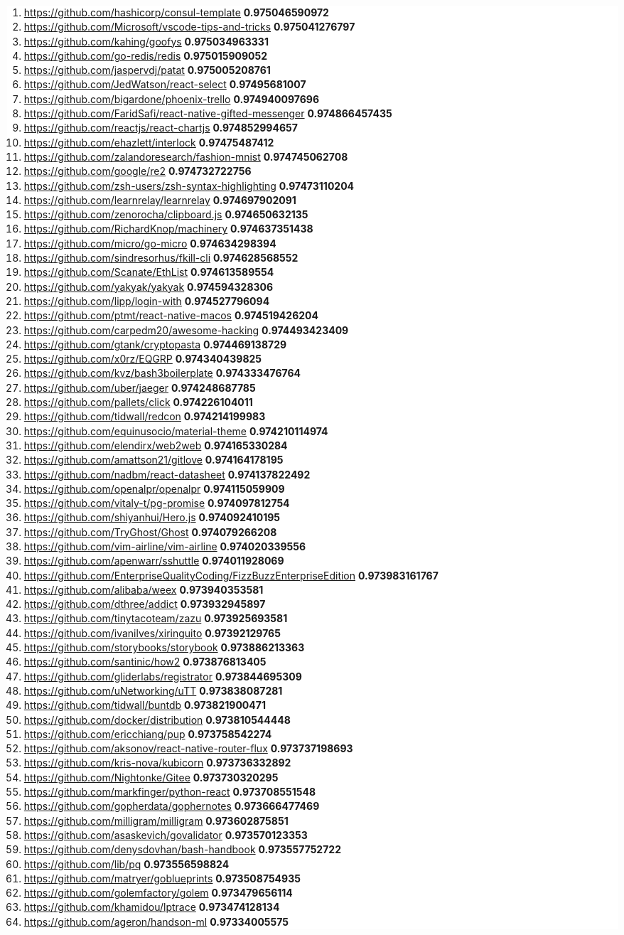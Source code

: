  1. https://github.com/hashicorp/consul-template **0.975046590972**
 1. https://github.com/Microsoft/vscode-tips-and-tricks **0.975041276797**
 1. https://github.com/kahing/goofys **0.975034963331**
 1. https://github.com/go-redis/redis **0.975015909052**
 1. https://github.com/jaspervdj/patat **0.975005208761**
 1. https://github.com/JedWatson/react-select **0.97495681007**
 1. https://github.com/bigardone/phoenix-trello **0.974940097696**
 1. https://github.com/FaridSafi/react-native-gifted-messenger **0.974866457435**
 1. https://github.com/reactjs/react-chartjs **0.974852994657**
 1. https://github.com/ehazlett/interlock **0.97475487412**
 1. https://github.com/zalandoresearch/fashion-mnist **0.974745062708**
 1. https://github.com/google/re2 **0.974732722756**
 1. https://github.com/zsh-users/zsh-syntax-highlighting **0.97473110204**
 1. https://github.com/learnrelay/learnrelay **0.974697902091**
 1. https://github.com/zenorocha/clipboard.js **0.974650632135**
 1. https://github.com/RichardKnop/machinery **0.974637351438**
 1. https://github.com/micro/go-micro **0.974634298394**
 1. https://github.com/sindresorhus/fkill-cli **0.974628568552**
 1. https://github.com/Scanate/EthList **0.974613589554**
 1. https://github.com/yakyak/yakyak **0.974594328306**
 1. https://github.com/lipp/login-with **0.974527796094**
 1. https://github.com/ptmt/react-native-macos **0.974519426204**
 1. https://github.com/carpedm20/awesome-hacking **0.974493423409**
 1. https://github.com/gtank/cryptopasta **0.974469138729**
 1. https://github.com/x0rz/EQGRP **0.974340439825**
 1. https://github.com/kvz/bash3boilerplate **0.974333476764**
 1. https://github.com/uber/jaeger **0.974248687785**
 1. https://github.com/pallets/click **0.974226104011**
 1. https://github.com/tidwall/redcon **0.974214199983**
 1. https://github.com/equinusocio/material-theme **0.974210114974**
 1. https://github.com/elendirx/web2web **0.974165330284**
 1. https://github.com/amattson21/gitlove **0.974164178195**
 1. https://github.com/nadbm/react-datasheet **0.974137822492**
 1. https://github.com/openalpr/openalpr **0.974115059909**
 1. https://github.com/vitaly-t/pg-promise **0.974097812754**
 1. https://github.com/shiyanhui/Hero.js **0.974092410195**
 1. https://github.com/TryGhost/Ghost **0.974079266208**
 1. https://github.com/vim-airline/vim-airline **0.974020339556**
 1. https://github.com/apenwarr/sshuttle **0.974011928069**
 1. https://github.com/EnterpriseQualityCoding/FizzBuzzEnterpriseEdition **0.973983161767**
 1. https://github.com/alibaba/weex **0.973940353581**
 1. https://github.com/dthree/addict **0.973932945897**
 1. https://github.com/tinytacoteam/zazu **0.973925693581**
 1. https://github.com/ivanilves/xiringuito **0.97392129765**
 1. https://github.com/storybooks/storybook **0.973886213363**
 1. https://github.com/santinic/how2 **0.973876813405**
 1. https://github.com/gliderlabs/registrator **0.973844695309**
 1. https://github.com/uNetworking/uTT **0.973838087281**
 1. https://github.com/tidwall/buntdb **0.973821900471**
 1. https://github.com/docker/distribution **0.973810544448**
 1. https://github.com/ericchiang/pup **0.973758542274**
 1. https://github.com/aksonov/react-native-router-flux **0.973737198693**
 1. https://github.com/kris-nova/kubicorn **0.973736332892**
 1. https://github.com/Nightonke/Gitee **0.973730320295**
 1. https://github.com/markfinger/python-react **0.973708551548**
 1. https://github.com/gopherdata/gophernotes **0.973666477469**
 1. https://github.com/milligram/milligram **0.973602875851**
 1. https://github.com/asaskevich/govalidator **0.973570123353**
 1. https://github.com/denysdovhan/bash-handbook **0.973557752722**
 1. https://github.com/lib/pq **0.973556598824**
 1. https://github.com/matryer/goblueprints **0.973508754935**
 1. https://github.com/golemfactory/golem **0.973479656114**
 1. https://github.com/khamidou/lptrace **0.973474128134**
 1. https://github.com/ageron/handson-ml **0.97334005575**